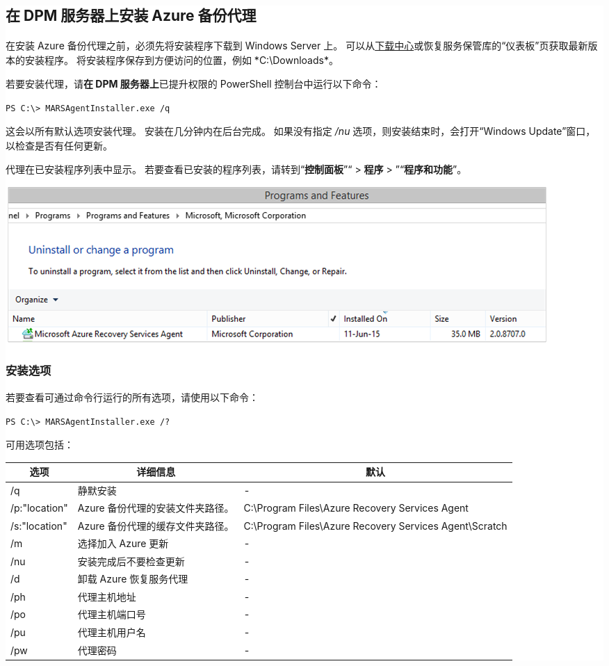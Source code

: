 
## <a name="installing-the-azure-backup-agent-on-a-dpm-server"></a>在 DPM 服务器上安装 Azure 备份代理
在安装 Azure 备份代理之前，必须先将安装程序下载到 Windows Server 上。 可以从[下载中心](https://aka.ms/azurebackup_agent)或恢复服务保管库的“仪表板”页获取最新版本的安装程序。 将安装程序保存到方便访问的位置，例如 *C:\Downloads\*。

若要安装代理，请**在 DPM 服务器上**已提升权限的 PowerShell 控制台中运行以下命令：

```
PS C:\> MARSAgentInstaller.exe /q
```

这会以所有默认选项安装代理。 安装在几分钟内在后台完成。 如果没有指定 */nu* 选项，则安装结束时，会打开“Windows Update”窗口，以检查是否有任何更新。

代理在已安装程序列表中显示。 若要查看已安装的程序列表，请转到“**控制面板**”“ > **程序** > ”“**程序和功能**”。

![已安装代理](./media/backup-dpm-automation/installed-agent-listing.png)

### <a name="installation-options"></a>安装选项
若要查看可通过命令行运行的所有选项，请使用以下命令：

```
PS C:\> MARSAgentInstaller.exe /?
```

可用选项包括：

| 选项 | 详细信息 | 默认 |
| --- | --- | --- |
| /q |静默安装 |- |
| /p:"location" |Azure 备份代理的安装文件夹路径。 |C:\Program Files\Azure Recovery Services Agent |
| /s:"location" |Azure 备份代理的缓存文件夹路径。 |C:\Program Files\Azure Recovery Services Agent\Scratch |
| /m |选择加入 Azure 更新 |- |
| /nu |安装完成后不要检查更新 |- |
| /d |卸载 Azure 恢复服务代理 |- |
| /ph |代理主机地址 |- |
| /po |代理主机端口号 |- |
| /pu |代理主机用户名 |- |
| /pw |代理密码 |- |
